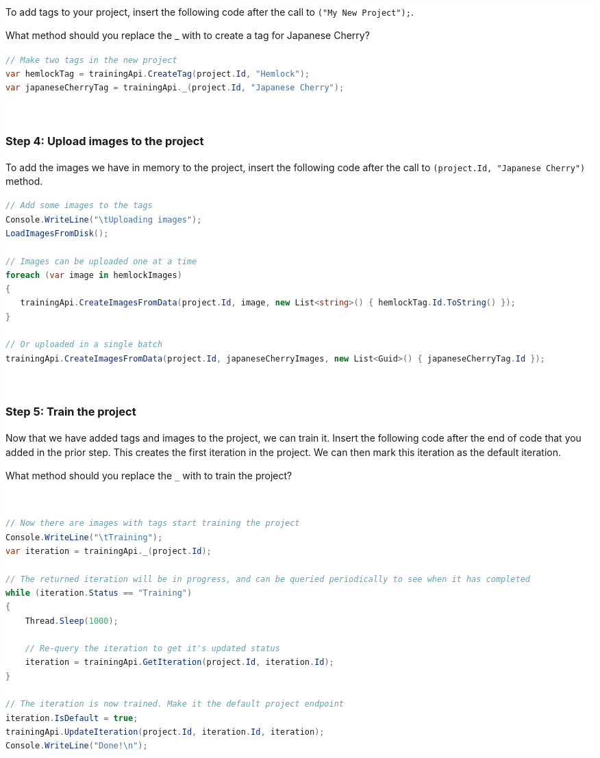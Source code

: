 To add tags to your project, insert the following code after the call to
`("My New Project");`.

What method should you replace the _ with to create a tag for Japanese Cherry?

```C#
// Make two tags in the new project
var hemlockTag = trainingApi.CreateTag(project.Id, "Hemlock");
var japaneseCherryTag = trainingApi._(project.Id, "Japanese Cherry");
```

 

### Step 4: Upload images to the project

To add the images we have in memory to the project, insert the following code
after the call to `(project.Id, "Japanese Cherry")` method.

```C#
// Add some images to the tags
Console.WriteLine("\tUploading images");
LoadImagesFromDisk();

// Images can be uploaded one at a time
foreach (var image in hemlockImages)
{
   trainingApi.CreateImagesFromData(project.Id, image, new List<string>() { hemlockTag.Id.ToString() });
}

// Or uploaded in a single batch 
trainingApi.CreateImagesFromData(project.Id, japaneseCherryImages, new List<Guid>() { japaneseCherryTag.Id });
```
 

### Step 5: Train the project

Now that we have added tags and images to the project, we can train it. Insert
the following code after the end of code that you added in the prior step. This
creates the first iteration in the project. We can then mark this iteration as
the default iteration.

What method should you replace the `_` with to train the project? 

 
```C#
// Now there are images with tags start training the project
Console.WriteLine("\tTraining");
var iteration = trainingApi._(project.Id);

// The returned iteration will be in progress, and can be queried periodically to see when it has completed
while (iteration.Status == "Training")
{
    Thread.Sleep(1000);

    // Re-query the iteration to get it's updated status
    iteration = trainingApi.GetIteration(project.Id, iteration.Id);
}

// The iteration is now trained. Make it the default project endpoint
iteration.IsDefault = true;
trainingApi.UpdateIteration(project.Id, iteration.Id, iteration);
Console.WriteLine("Done!\n");
```
